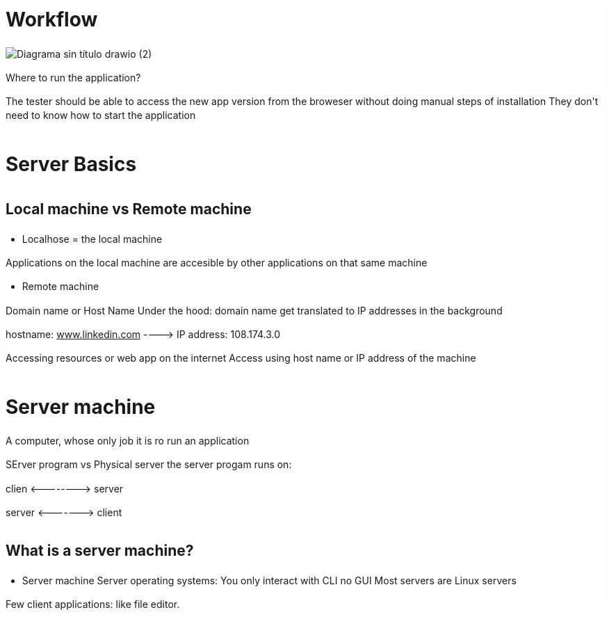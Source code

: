 # Workflow




![Diagrama sin título drawio (2)](https://user-images.githubusercontent.com/114703394/231858613-ddbee190-d46d-484a-a813-1f22a7f005d5.png)








Where to run the application? 

The tester should be able to access the new app version from the broweser without doing manual steps of installation 
They don't need to know how to start the application 

# Server Basics

## Local machine vs Remote machine

- Localhose = the local machine

Applications on the local machine are accesible by other applications on that same machine  

- Remote machine 

Domain name or Host Name
Under the hood: domain name get translated to IP addresses in the background 

 hostname: www.linkedin.com ----> IP address: 108.174.3.0

Accessing resources or web app on the internet
Access using host name or IP address of the machine 

# Server machine 

A computer, whose only job it is ro run an application 

SErver program vs Physical server the server progam runs on:

clien <--------> server


server <-------> client

## What is a server machine? 

- Server machine
Server operating systems:
You only interact with CLI no GUI
Most servers are Linux servers

Few client applications: like file editor. 
